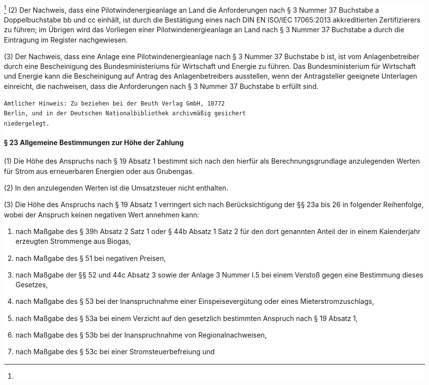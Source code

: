 [^f794982_02_BJNR106610014BJNE011401118]
(2) Der Nachweis, dass eine Pilotwindenergieanlage an Land die
Anforderungen nach § 3 Nummer 37 Buchstabe a Doppelbuchstabe bb und cc
einhält, ist durch die Bestätigung eines nach DIN EN ISO/IEC
17065:2013
akkreditierten Zertifizierers zu führen; im Übrigen wird das Vorliegen
einer Pilotwindenergieanlage an Land nach § 3 Nummer 37 Buchstabe a
durch die Eintragung im Register nachgewiesen.

(3) Der Nachweis, dass eine Anlage eine Pilotwindenergieanlage nach §
3 Nummer 37 Buchstabe b ist, ist vom Anlagenbetreiber durch eine
Bescheinigung des Bundesministeriums für Wirtschaft und Energie zu
führen. Das Bundesministerium für Wirtschaft und Energie kann die
Bescheinigung auf Antrag des Anlagenbetreibers ausstellen, wenn der
Antragsteller geeignete Unterlagen einreicht, die nachweisen, dass die
Anforderungen nach § 3 Nummer 37 Buchstabe b erfüllt sind.

    Amtlicher Hinweis: Zu beziehen bei der Beuth Verlag GmbH, 10772
    Berlin, und in der Deutschen Nationalbibliothek archivmäßig gesichert
    niedergelegt.
[^f794982_02_BJNR106610014BJNE011401118]: 

#### § 23 Allgemeine Bestimmungen zur Höhe der Zahlung

(1) Die Höhe des Anspruchs nach § 19 Absatz 1 bestimmt sich nach den
hierfür als Berechnungsgrundlage anzulegenden Werten für Strom aus
erneuerbaren Energien oder aus Grubengas.

(2) In den anzulegenden Werten ist die Umsatzsteuer nicht enthalten.

(3) Die Höhe des Anspruchs nach § 19 Absatz 1 verringert sich nach
Berücksichtigung der §§ 23a bis 26 in folgender Reihenfolge, wobei der
Anspruch keinen negativen Wert annehmen kann:

1.  nach Maßgabe des § 39h Absatz 2 Satz 1 oder § 44b Absatz 1 Satz 2 für
    den dort genannten Anteil der in einem Kalenderjahr erzeugten
    Strommenge aus Biogas,


2.  nach Maßgabe des § 51 bei negativen Preisen,


3.  nach Maßgabe der §§ 52 und 44c Absatz 3 sowie der Anlage 3 Nummer I.5
    bei einem Verstoß gegen eine Bestimmung dieses Gesetzes,


4.  nach Maßgabe des § 53 bei der Inanspruchnahme einer Einspeisevergütung
    oder eines Mieterstromzuschlags,


5.  nach Maßgabe des § 53a bei einem Verzicht auf den gesetzlich
    bestimmten Anspruch nach § 19 Absatz 1,


6.  nach Maßgabe des § 53b bei der Inanspruchnahme von Regionalnachweisen,


7.  nach Maßgabe des § 53c bei einer Stromsteuerbefreiung und

